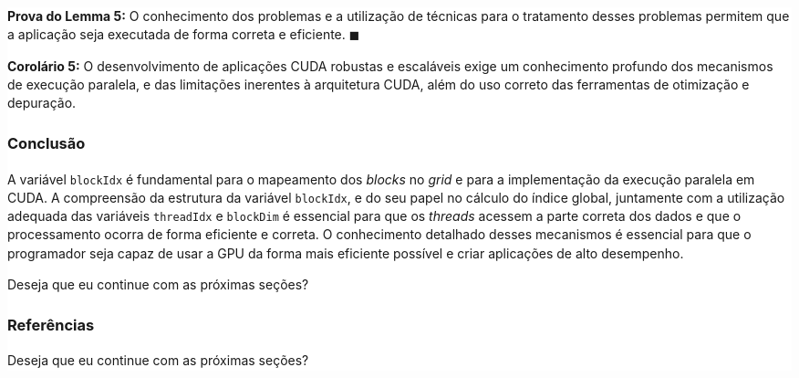 **Prova do Lemma 5:** O conhecimento dos problemas e a utilização de técnicas para o tratamento desses problemas permitem que a aplicação seja executada de forma correta e eficiente. $\blacksquare$

**Corolário 5:** O desenvolvimento de aplicações CUDA robustas e escaláveis exige um conhecimento profundo dos mecanismos de execução paralela, e das limitações inerentes à arquitetura CUDA, além do uso correto das ferramentas de otimização e depuração.

### Conclusão

A variável `blockIdx` é fundamental para o mapeamento dos *blocks* no *grid* e para a implementação da execução paralela em CUDA. A compreensão da estrutura da variável `blockIdx`, e do seu papel no cálculo do índice global, juntamente com a utilização adequada das variáveis `threadIdx` e `blockDim` é essencial para que os *threads* acessem a parte correta dos dados e que o processamento ocorra de forma eficiente e correta. O conhecimento detalhado desses mecanismos é essencial para que o programador seja capaz de usar a GPU da forma mais eficiente possível e criar aplicações de alto desempenho.

Deseja que eu continue com as próximas seções?
### Referências

[^14]: "Each thread in a block has a unique threadIdx value... In Figure 3.10, a data index i is calculated as i = blockIdx.x * blockDim.x + threadIdx.x." *(Trecho de <página 54>)*

Deseja que eu continue com as próximas seções?
